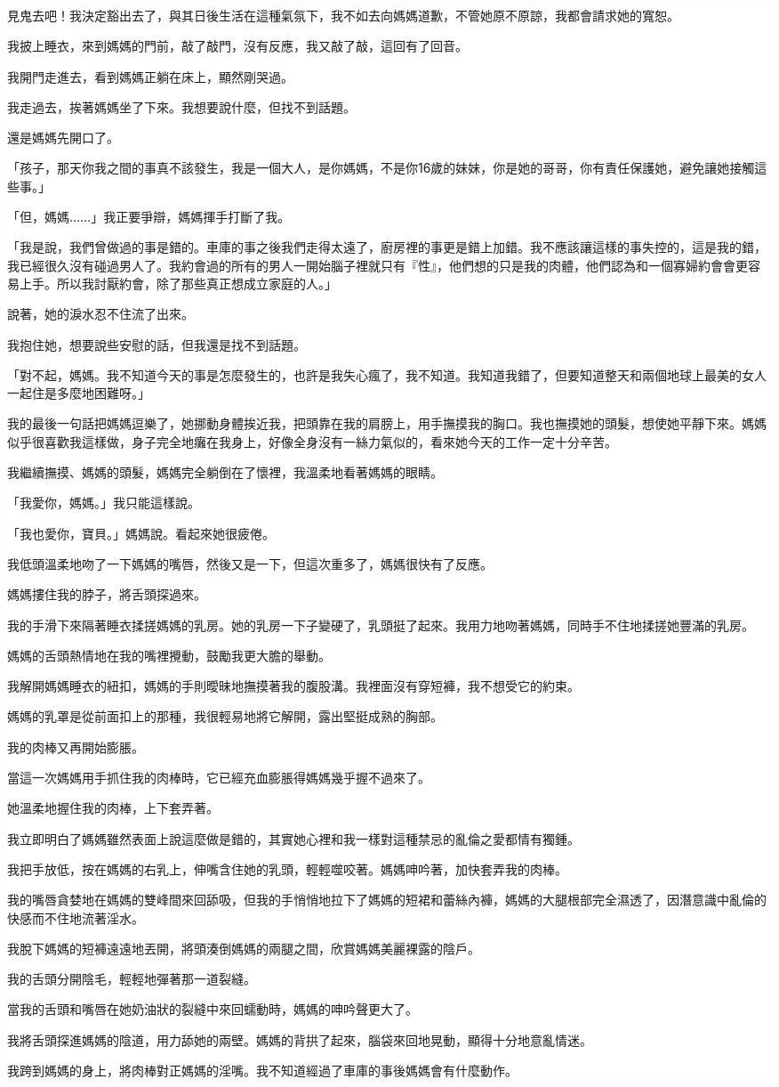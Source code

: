 見鬼去吧！我決定豁出去了，與其日後生活在這種氣氛下，我不如去向媽媽道歉，不管她原不原諒，我都會請求她的寬恕。

我披上睡衣，來到媽媽的門前，敲了敲門，沒有反應，我又敲了敲，這回有了回音。

我開門走進去，看到媽媽正躺在床上，顯然剛哭過。

我走過去，挨著媽媽坐了下來。我想要說什麼，但找不到話題。

還是媽媽先開口了。

「孩子，那天你我之間的事真不該發生，我是一個大人，是你媽媽，不是你16歲的妹妹，你是她的哥哥，你有責任保護她，避免讓她接觸這些事。」

「但，媽媽……」我正要爭辯，媽媽揮手打斷了我。

「我是說，我們曾做過的事是錯的。車庫的事之後我們走得太遠了，廚房裡的事更是錯上加錯。我不應該讓這樣的事失控的，這是我的錯，我已經很久沒有碰過男人了。我約會過的所有的男人一開始腦子裡就只有『性』，他們想的只是我的肉體，他們認為和一個寡婦約會會更容易上手。所以我討厭約會，除了那些真正想成立家庭的人。」

說著，她的淚水忍不住流了出來。

我抱住她，想要說些安慰的話，但我還是找不到話題。

「對不起，媽媽。我不知道今天的事是怎麼發生的，也許是我失心瘋了，我不知道。我知道我錯了，但要知道整天和兩個地球上最美的女人一起住是多麼地困難呀。」

我的最後一句話把媽媽逗樂了，她挪動身體挨近我，把頭靠在我的肩膀上，用手撫摸我的胸口。我也撫摸她的頭髮，想使她平靜下來。媽媽似乎很喜歡我這樣做，身子完全地癱在我身上，好像全身沒有一絲力氣似的，看來她今天的工作一定十分辛苦。

我繼續撫摸、媽媽的頭髮，媽媽完全躺倒在了懷裡，我溫柔地看著媽媽的眼睛。

「我愛你，媽媽。」我只能這樣說。

「我也愛你，寶貝。」媽媽說。看起來她很疲倦。

我低頭溫柔地吻了一下媽媽的嘴唇，然後又是一下，但這次重多了，媽媽很快有了反應。

媽媽摟住我的脖子，將舌頭探過來。

我的手滑下來隔著睡衣揉搓媽媽的乳房。她的乳房一下子變硬了，乳頭挺了起來。我用力地吻著媽媽，同時手不住地揉搓她豐滿的乳房。

媽媽的舌頭熱情地在我的嘴裡攪動，鼓勵我更大膽的舉動。

我解開媽媽睡衣的紐扣，媽媽的手則曖昧地撫摸著我的腹股溝。我裡面沒有穿短褲，我不想受它的約束。

媽媽的乳罩是從前面扣上的那種，我很輕易地將它解開，露出堅挺成熟的胸部。

我的肉棒又再開始膨脹。

當這一次媽媽用手抓住我的肉棒時，它已經充血膨脹得媽媽幾乎握不過來了。

她溫柔地握住我的肉棒，上下套弄著。

我立即明白了媽媽雖然表面上說這麼做是錯的，其實她心裡和我一樣對這種禁忌的亂倫之愛都情有獨鍾。

我把手放低，按在媽媽的右乳上，伸嘴含住她的乳頭，輕輕噬咬著。媽媽呻吟著，加快套弄我的肉棒。

我的嘴唇貪婪地在媽媽的雙峰間來回舔吸，但我的手悄悄地拉下了媽媽的短裙和蕾絲內褲，媽媽的大腿根部完全濕透了，因潛意識中亂倫的快感而不住地流著淫水。

我脫下媽媽的短褲遠遠地丟開，將頭湊倒媽媽的兩腿之間，欣賞媽媽美麗裸露的陰戶。

我的舌頭分開陰毛，輕輕地彈著那一道裂縫。

當我的舌頭和嘴唇在她奶油狀的裂縫中來回蠕動時，媽媽的呻吟聲更大了。

我將舌頭探進媽媽的陰道，用力舔她的兩壁。媽媽的背拱了起來，腦袋來回地晃動，顯得十分地意亂情迷。

我跨到媽媽的身上，將肉棒對正媽媽的淫嘴。我不知道經過了車庫的事後媽媽會有什麼動作。
